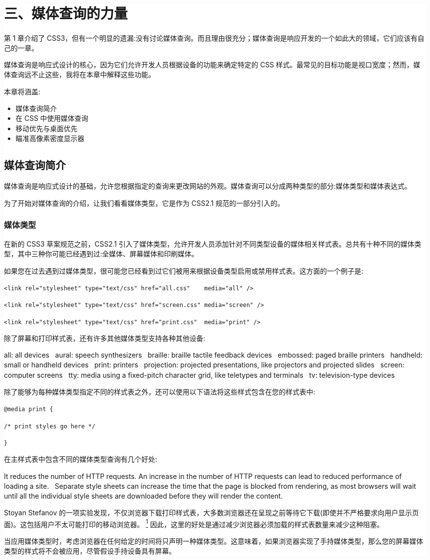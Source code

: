 # 三、媒体查询的力量

第 1 章介绍了 CSS3，但有一个明显的遗漏:没有讨论媒体查询。而且理由很充分；媒体查询是响应开发的一个如此大的领域，它们应该有自己的一章。

媒体查询是响应式设计的核心，因为它们允许开发人员根据设备的功能来确定特定的 CSS 样式。最常见的目标功能是视口宽度；然而，媒体查询远不止这些，我将在本章中解释这些功能。

本章将涵盖:

*   媒体查询简介
*   在 CSS 中使用媒体查询
*   移动优先与桌面优先
*   瞄准高像素密度显示器

## 媒体查询简介

媒体查询是响应式设计的基础，允许您根据指定的查询来更改网站的外观。媒体查询可以分成两种类型的部分:媒体类型和媒体表达式。

为了开始对媒体查询的介绍，让我们看看媒体类型，它是作为 CSS2.1 规范的一部分引入的。

### 媒体类型

在新的 CSS3 草案规范之前，CSS2.1 引入了媒体类型，允许开发人员添加针对不同类型设备的媒体相关样式表。总共有十种不同的媒体类型，其中三种你可能已经遇到过:全媒体、屏幕媒体和印刷媒体。

如果您在过去遇到过媒体类型，很可能您已经看到过它们被用来根据设备类型启用或禁用样式表。这方面的一个例子是:

`<link rel="stylesheet" type="text/css" href="all.css"    media="all" />`

`<link rel="stylesheet" type="text/css" href="screen.css" media="screen" />`

`<link rel="stylesheet" type="text/css" href="print.css"  media="print" />`

除了屏幕和打印样式表，还有许多其他媒体类型支持各种其他设备:

all: all devices   aural: speech synthesizers   braille: braille tactile feedback devices   embossed: paged braille printers   handheld: small or handheld devices   print: printers   projection: projected presentations, like projectors and projected slides   screen: computer screens   tty: media using a fixed-pitch character grid, like teletypes and terminals   tv: television-type devices  

除了能够为每种媒体类型指定不同的样式表之外，还可以使用以下语法将这些样式包含在您的样式表中:

`@media print {`

`/* print styles go here */`

`}`

在主样式表中包含不同的媒体类型查询有几个好处:

It reduces the number of HTTP requests. An increase in the number of HTTP requests can lead to reduced performance of loading a site.   Separate style sheets can increase the time that the page is blocked from rendering, as most browsers will wait until all the individual style sheets are downloaded before they will render the content.  

Stoyan Stefanov 的一项实验发现，不仅浏览器下载打印样式表，大多数浏览器还在呈现之前等待它下载(即使并不严格要求向用户显示页面)。这包括用户不太可能打印的移动浏览器。 [<sup>1</sup>](#Fn1) 因此，这里的好处是通过减少浏览器必须加载的样式表数量来减少这种阻塞。

当应用媒体类型时，考虑浏览器在任何给定的时间将只声明一种媒体类型。这意味着，如果浏览器实现了手持媒体类型，那么您的屏幕媒体类型的样式将不会被应用，尽管假设手持设备具有屏幕。

